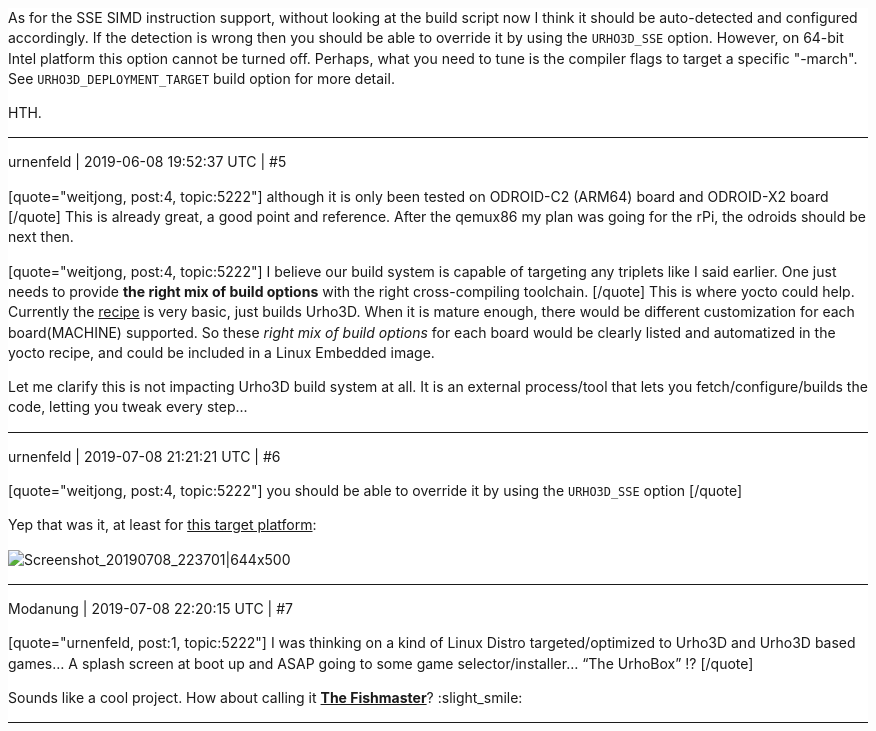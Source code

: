 As for the SSE SIMD instruction support, without looking at the build script now I think it should be auto-detected and configured accordingly. If the detection is wrong then you should be able to override it by using the `URHO3D_SSE` option. However, on 64-bit Intel platform this option cannot be turned off. Perhaps, what you need to tune is the compiler flags to target a specific "-march". See `URHO3D_DEPLOYMENT_TARGET` build option for more detail.

HTH.

-------------------------

urnenfeld | 2019-06-08 19:52:37 UTC | #5

[quote="weitjong, post:4, topic:5222"]
although it is only been tested on ODROID-C2 (ARM64) board and ODROID-X2 board
[/quote]
This is already great, a good point and reference. After the qemux86 my plan was going for the rPi, the odroids should be next then. 

[quote="weitjong, post:4, topic:5222"]
I believe our build system is capable of targeting any triplets like I said earlier. One just needs to provide **the right mix of build options** with the right cross-compiling toolchain.
[/quote]
This is where yocto could help. Currently the [recipe](https://github.com/urnenfeld/meta-urho3D/blob/master/recipes-games/urho3D/urho3d_git.bb) is very basic, just builds Urho3D. When it is mature enough, there would be different customization for each board(MACHINE) supported. So these *right mix of build options* for each board would be clearly listed and automatized in the yocto recipe, and could be included in a Linux Embedded image.

Let me clarify this is not impacting Urho3D build system at all. It is an external process/tool that lets you fetch/configure/builds the code, letting you tweak every step...

-------------------------

urnenfeld | 2019-07-08 21:21:21 UTC | #6

[quote="weitjong, post:4, topic:5222"]
you should be able to override it by using the `URHO3D_SSE` option
[/quote]

Yep that was it, at least for [this target platform](https://github.com/urnenfeld/meta-urho3D/commit/3c1c87ba0ebac7a451a8bd60e4383bf84a60c8a1#diff-35ab523fcbdee8ec0c748e3923902ba0R23):

![Screenshot_20190708_223701|644x500](upload://bLkfdvjxe76QEcubHsJDp7hFbQE.png)

-------------------------

Modanung | 2019-07-08 22:20:15 UTC | #7

[quote="urnenfeld, post:1, topic:5222"]
I was thinking on a kind of Linux Distro targeted/optimized to Urho3D and Urho3D based games… A splash screen at boot up and ASAP going to some game selector/installer… “The UrhoBox” !?
[/quote]

Sounds like a cool project. How about calling it [**The Fishmaster**](http://www.mikseri.net/artists/urho/evil-shark/362081/)? :slight_smile:

-------------------------
